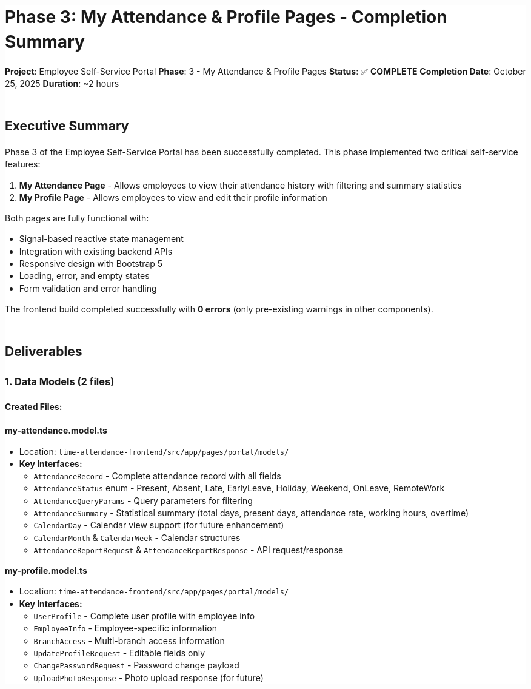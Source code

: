 # Phase 3: My Attendance & Profile Pages - Completion Summary

**Project**: Employee Self-Service Portal
**Phase**: 3 - My Attendance & Profile Pages
**Status**: ✅ **COMPLETE**
**Completion Date**: October 25, 2025
**Duration**: ~2 hours

---

## Executive Summary

Phase 3 of the Employee Self-Service Portal has been successfully completed. This phase implemented two critical self-service features:

1. **My Attendance Page** - Allows employees to view their attendance history with filtering and summary statistics
2. **My Profile Page** - Allows employees to view and edit their profile information

Both pages are fully functional with:
- Signal-based reactive state management
- Integration with existing backend APIs
- Responsive design with Bootstrap 5
- Loading, error, and empty states
- Form validation and error handling

The frontend build completed successfully with **0 errors** (only pre-existing warnings in other components).

---

## Deliverables

### 1. Data Models (2 files)

#### Created Files:

**my-attendance.model.ts**
- Location: `time-attendance-frontend/src/app/pages/portal/models/`
- **Key Interfaces:**
  - `AttendanceRecord` - Complete attendance record with all fields
  - `AttendanceStatus` enum - Present, Absent, Late, EarlyLeave, Holiday, Weekend, OnLeave, RemoteWork
  - `AttendanceQueryParams` - Query parameters for filtering
  - `AttendanceSummary` - Statistical summary (total days, present days, attendance rate, working hours, overtime)
  - `CalendarDay` - Calendar view support (for future enhancement)
  - `CalendarMonth` & `CalendarWeek` - Calendar structures
  - `AttendanceReportRequest` & `AttendanceReportResponse` - API request/response

**my-profile.model.ts**
- Location: `time-attendance-frontend/src/app/pages/portal/models/`
- **Key Interfaces:**
  - `UserProfile` - Complete user profile with employee info
  - `EmployeeInfo` - Employee-specific information
  - `BranchAccess` - Multi-branch access information
  - `UpdateProfileRequest` - Editable fields only
  - `ChangePasswordRequest` - Password change payload
  - `UploadPhotoResponse` - Photo upload response (for future)
